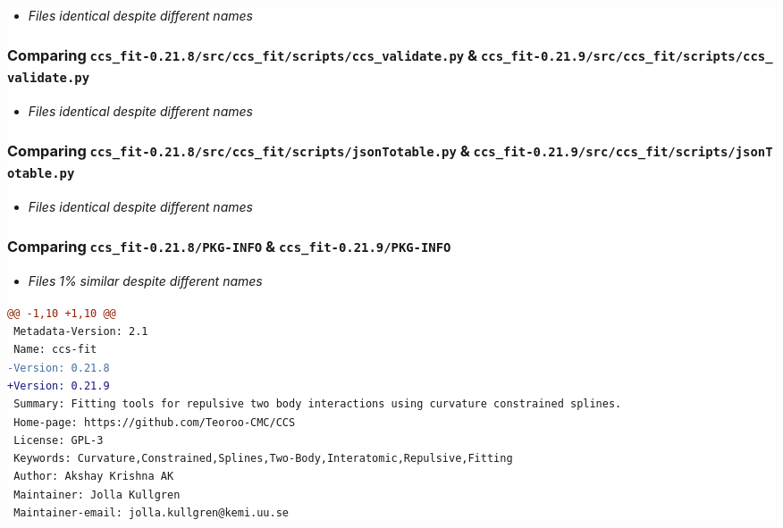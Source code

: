  * *Files identical despite different names*

### Comparing `ccs_fit-0.21.8/src/ccs_fit/scripts/ccs_validate.py` & `ccs_fit-0.21.9/src/ccs_fit/scripts/ccs_validate.py`

 * *Files identical despite different names*

### Comparing `ccs_fit-0.21.8/src/ccs_fit/scripts/jsonTotable.py` & `ccs_fit-0.21.9/src/ccs_fit/scripts/jsonTotable.py`

 * *Files identical despite different names*

### Comparing `ccs_fit-0.21.8/PKG-INFO` & `ccs_fit-0.21.9/PKG-INFO`

 * *Files 1% similar despite different names*

```diff
@@ -1,10 +1,10 @@
 Metadata-Version: 2.1
 Name: ccs-fit
-Version: 0.21.8
+Version: 0.21.9
 Summary: Fitting tools for repulsive two body interactions using curvature constrained splines.
 Home-page: https://github.com/Teoroo-CMC/CCS
 License: GPL-3
 Keywords: Curvature,Constrained,Splines,Two-Body,Interatomic,Repulsive,Fitting
 Author: Akshay Krishna AK
 Maintainer: Jolla Kullgren
 Maintainer-email: jolla.kullgren@kemi.uu.se
```

